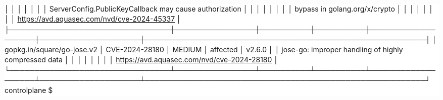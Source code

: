 │                                │                │          │          │                   │                    │ ServerConfig.PublicKeyCallback may cause authorization │
│                                │                │          │          │                   │                    │ bypass in golang.org/x/crypto                          │
│                                │                │          │          │                   │                    │ https://avd.aquasec.com/nvd/cve-2024-45337             │
├────────────────────────────────┼────────────────┼──────────┼──────────┼───────────────────┼────────────────────┼────────────────────────────────────────────────────────┤
│ gopkg.in/square/go-jose.v2     │ CVE-2024-28180 │ MEDIUM   │ affected │ v2.6.0            │                    │ jose-go: improper handling of highly compressed data   │
│                                │                │          │          │                   │                    │ https://avd.aquasec.com/nvd/cve-2024-28180             │
└────────────────────────────────┴────────────────┴──────────┴──────────┴───────────────────┴────────────────────┴────────────────────────────────────────────────────────┘
controlplane $ 